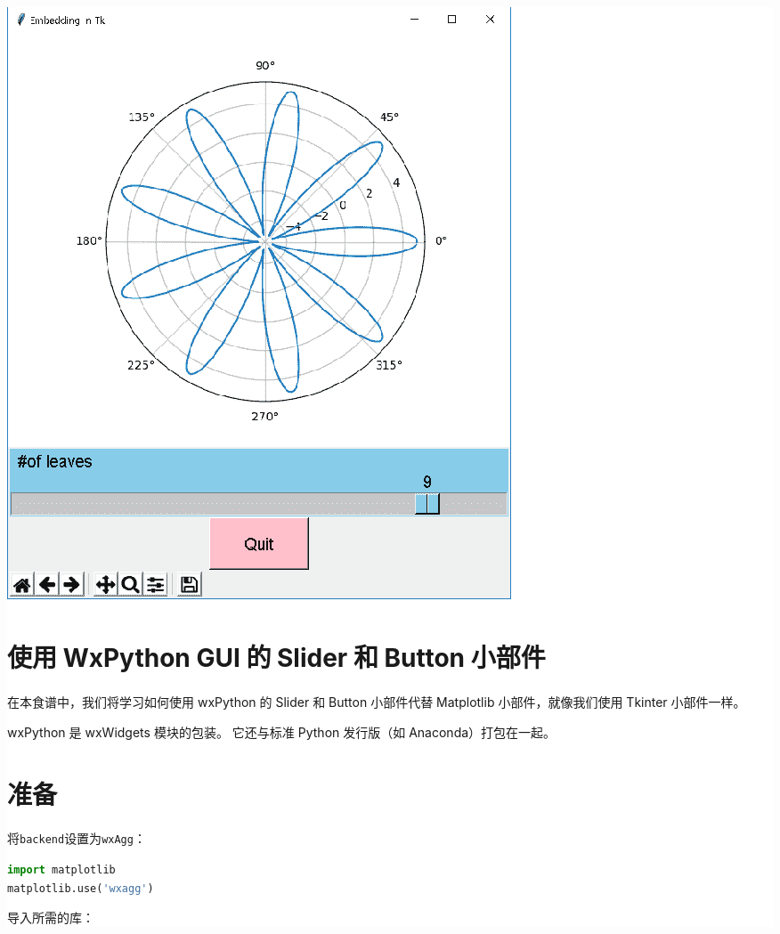 ![](img/90cbe6b1-0b9b-4303-ad86-ecf896202263.png)

# 使用 WxPython GUI 的 Slider 和 Button 小部件

在本食谱中，我们将学习如何使用 wxPython 的 Slider 和 Button 小部件代替 Matplotlib 小部件，就像我们使用 Tkinter 小部件一样。

wxPython 是 wxWidgets 模块的包装。 它还与标准 Python 发行版（如 Anaconda）打包在一起。

# 准备

将`backend`设置为`wxAgg`：

```py
import matplotlib
matplotlib.use('wxagg')
```

导入所需的库：
